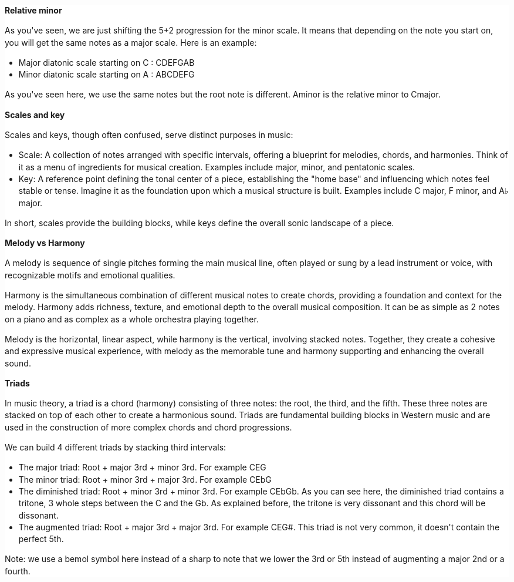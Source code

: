 **Relative minor**

As you've seen, we are just shifting the 5+2 progression for the minor scale. It means that depending on the note you start on, you will get the same notes as a major scale. Here is an example:

- Major diatonic scale starting on C : CDEFGAB
- Minor diatonic scale starting on A : ABCDEFG

As you've seen here, we use the same notes but the root note is different. Aminor is the relative minor to Cmajor.

**Scales and key**

Scales and keys, though often confused, serve distinct purposes in music:

- Scale: A collection of notes arranged with specific intervals, offering a blueprint for melodies, chords, and harmonies. Think of it as a menu of ingredients for musical creation. Examples include major, minor, and pentatonic scales.
- Key: A reference point defining the tonal center of a piece, establishing the "home base" and influencing which notes feel stable or tense. Imagine it as the foundation upon which a musical structure is built. Examples include C major, F minor, and A♭ major.

In short, scales provide the building blocks, while keys define the overall sonic landscape of a piece.

**Melody vs Harmony**

A melody is sequence of single pitches forming the main musical line, often played or sung by a lead instrument or voice, with recognizable motifs and emotional qualities.

Harmony is the simultaneous combination of different musical notes to create chords, providing a foundation and context for the melody. Harmony adds richness, texture, and emotional depth to the overall musical composition. It can be as simple as 2 notes on a piano and as complex as a whole orchestra playing together.

Melody is the horizontal, linear aspect, while harmony is the vertical, involving stacked notes. Together, they create a cohesive and expressive musical experience, with melody as the memorable tune and harmony supporting and enhancing the overall sound.

**Triads**

In music theory, a triad is a chord (harmony) consisting of three notes: the root, the third, and the fifth. These three notes are stacked on top of each other to create a harmonious sound. Triads are fundamental building blocks in Western music and are used in the construction of more complex chords and chord progressions.

We can build 4 different triads by stacking third intervals:

- The major triad: Root + major 3rd + minor 3rd. For example CEG
- The minor triad: Root + minor 3rd + major 3rd. For example CEbG
- The diminished triad: Root + minor 3rd + minor 3rd. For example CEbGb. As you can see here, the diminished triad contains a tritone, 3 whole steps between the C and the Gb. As explained before, the tritone is very dissonant and this chord will be dissonant.
- The augmented triad: Root + major 3rd + major 3rd. For example CEG#. This triad is not very common, it doesn't contain the perfect 5th.

Note: we use a bemol symbol here instead of a sharp to note that we lower the 3rd or 5th instead of augmenting a major 2nd or a fourth.

